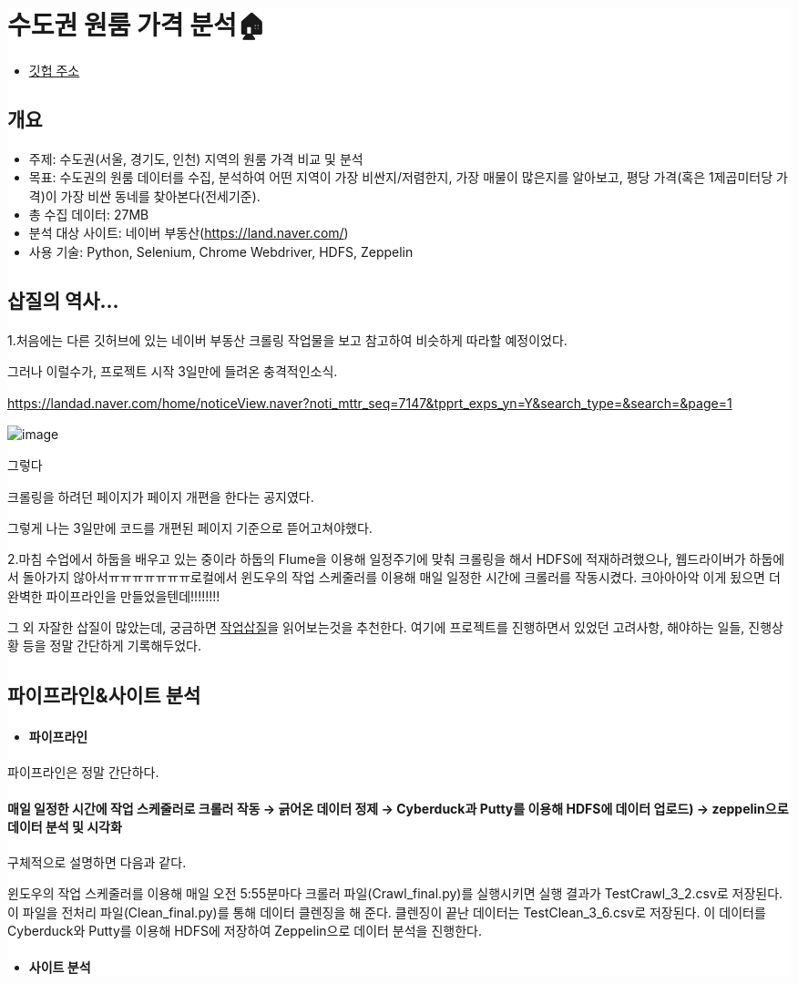 # 수도권 원룸 가격 분석🏠

- [깃헙 주소](https://github.com/SuHae-Bae/BigDataProject)

## 개요

- 주제: 수도권(서울, 경기도, 인천) 지역의 원룸 가격 비교 및 분석
- 목표: 수도권의 원룸 데이터를 수집, 분석하여 어떤 지역이 가장 비싼지/저렴한지, 가장 매물이 많은지를 알아보고, 평당 가격(혹은 1제곱미터당 가격)이 가장 비싼 동네를 찾아본다(전세기준).
- 총 수집 데이터: 27MB
- 분석 대상 사이트: 네이버 부동산(https://land.naver.com/)
- 사용 기술: Python, Selenium, Chrome Webdriver, HDFS, Zeppelin



## 삽질의 역사...

1.처음에는 다른 깃허브에 있는 네이버 부동산 크롤링 작업물을 보고 참고하여 비슷하게 따라할 예정이었다.

그러나 이럴수가, 프로젝트 시작 3일만에 들려온 충격적인소식.

https://landad.naver.com/home/noticeView.naver?noti_mttr_seq=7147&tpprt_exps_yn=Y&search_type=&search=&page=1

![image](https://user-images.githubusercontent.com/33304926/147569667-abe9e15d-8696-46da-962b-097cbb126383.png)

그렇다

크롤링을 하려던 페이지가 페이지 개편을 한다는 공지였다.

그렇게 나는 3일만에 코드를 개편된 페이지 기준으로 뜯어고쳐야했다.

2.마침 수업에서 하둡을 배우고 있는 중이라 하둡의 Flume을 이용해 일정주기에 맞춰 크롤링을 해서 HDFS에 적재하려했으나,  웹드라이버가 하둡에서 돌아가지 않아서ㅠㅠㅠㅠㅠㅠㅠ로컬에서 윈도우의 작업 스케줄러를 이용해 매일 일정한 시간에 크롤러를 작동시켰다. 크아아아악 이게 됬으면 더 완벽한 파이프라인을 만들었을텐데!!!!!!!!

그 외 자잘한 삽질이 많았는데, 궁금하면 [작업삽질](https://github.com/SuHae-Bae/BigDataProject/blob/master/ProjectPlan/ProjectZakup_1.md)을 읽어보는것을 추천한다. 여기에 프로젝트를 진행하면서 있었던 고려사항, 해야하는 일들, 진행상황 등을 정말 간단하게 기록해두었다.



## 파이프라인&사이트 분석

- #### **파이프라인**

파이프라인은 정말 간단하다.

#### **매일 일정한 시간에 작업 스케줄러로 크롤러 작동  → 긁어온 데이터 정제 → Cyberduck과 Putty를 이용해 HDFS에 데이터 업로드) → zeppelin으로 데이터 분석 및 시각화**

구체적으로 설명하면 다음과 같다.

윈도우의 작업 스케줄러를 이용해 매일 오전 5:55분마다 크롤러 파일(Crawl_final.py)를 실행시키면 실행 결과가 TestCrawl_3_2.csv로 저장된다. 이 파일을 전처리 파일(Clean_final.py)를 통해 데이터 클렌징을 해 준다. 클렌징이 끝난 데이터는 TestClean_3_6.csv로 저장된다. 이 데이터를 Cyberduck와 Putty를 이용해 HDFS에 저장하여 Zeppelin으로 데이터 분석을 진행한다.

- #### **사이트 분석**
